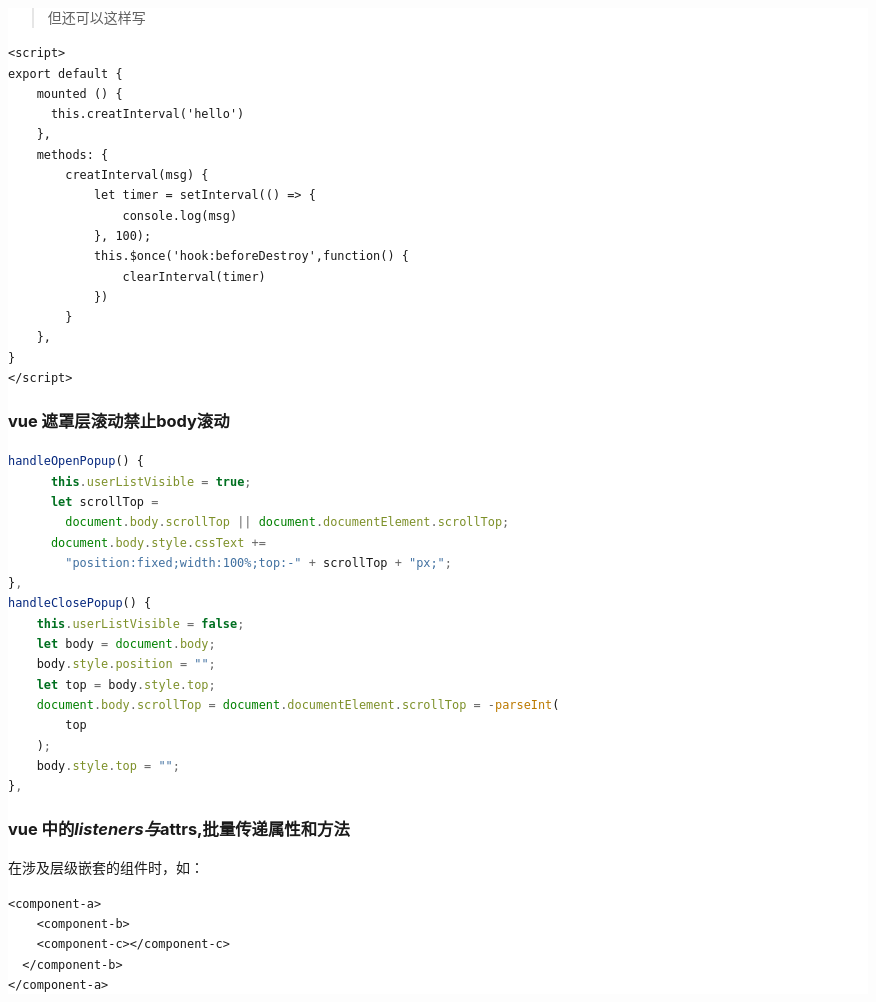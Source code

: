 > 但还可以这样写

```vue
<script>
export default {
    mounted () {
      this.creatInterval('hello')  
    },
    methods: {
        creatInterval(msg) {
            let timer = setInterval(() => {
                console.log(msg)
            }, 100);
            this.$once('hook:beforeDestroy',function() {
                clearInterval(timer)
            })
        }
    },
}
</script>

```

### vue 遮罩层滚动禁止body滚动

```js
handleOpenPopup() {
      this.userListVisible = true;
      let scrollTop =
        document.body.scrollTop || document.documentElement.scrollTop;
      document.body.style.cssText +=
        "position:fixed;width:100%;top:-" + scrollTop + "px;";
},
handleClosePopup() {
    this.userListVisible = false;
    let body = document.body;
    body.style.position = "";
    let top = body.style.top;
    document.body.scrollTop = document.documentElement.scrollTop = -parseInt(
        top
    );
    body.style.top = "";
},
```

### vue 中的$listeners与$attrs,批量传递属性和方法

在涉及层级嵌套的组件时，如：

```vue
<component-a>
	<component-b>
  	<component-c></component-c>
  </component-b>
</component-a>
```
